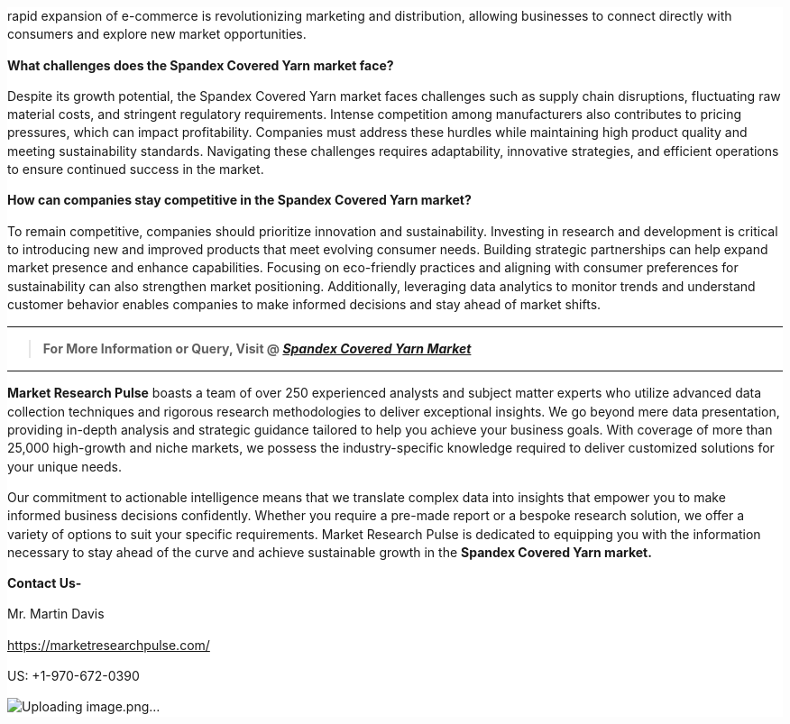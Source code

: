 rapid expansion of e-commerce is revolutionizing marketing and distribution, allowing businesses to connect directly with consumers and explore new market opportunities.</p><p><strong>What challenges does the Spandex Covered Yarn market face?</strong></p><p>Despite its growth potential, the Spandex Covered Yarn market faces challenges such as supply chain disruptions, fluctuating raw material costs, and stringent regulatory requirements. Intense competition among manufacturers also contributes to pricing pressures, which can impact profitability. Companies must address these hurdles while maintaining high product quality and meeting sustainability standards. Navigating these challenges requires adaptability, innovative strategies, and efficient operations to ensure continued success in the market.</p><p><strong>How can companies stay competitive in the Spandex Covered Yarn market?</strong></p><p>To remain competitive, companies should prioritize innovation and sustainability. Investing in research and development is critical to introducing new and improved products that meet evolving consumer needs. Building strategic partnerships can help expand market presence and enhance capabilities. Focusing on eco-friendly practices and aligning with consumer preferences for sustainability can also strengthen market positioning. Additionally, leveraging data analytics to monitor trends and understand customer behavior enables companies to make informed decisions and stay ahead of market shifts.</p><hr /><blockquote><p><strong>For More Information or Query, Visit @&nbsp;<em><a href="https://marketresearchpulse.com/report/10694/spandex-covered-yarn-market?utm_source=Linkedin&utm_medium=027">Spandex Covered Yarn Market</a></em></strong></p></blockquote><hr /><p><strong>Market Research Pulse</strong> boasts a team of over 250 experienced analysts and subject matter experts who utilize advanced data collection techniques and rigorous research methodologies to deliver exceptional insights. We go beyond mere data presentation, providing in-depth analysis and strategic guidance tailored to help you achieve your business goals. With coverage of more than 25,000 high-growth and niche markets, we possess the industry-specific knowledge required to deliver customized solutions for your unique needs.</p><p>Our commitment to actionable intelligence means that we translate complex data into insights that empower you to make informed business decisions confidently. Whether you require a pre-made report or a bespoke research solution, we offer a variety of options to suit your specific requirements. Market Research Pulse is dedicated to equipping you with the information necessary to stay ahead of the curve and achieve sustainable growth in the <strong>Spandex Covered Yarn market.</strong></p><p><strong>Contact Us-</strong></p><p>Mr. Martin Davis</p><p>https://marketresearchpulse.com/</p><p>US: +1-970-672-0390</p>
![Uploading image.png…]()
